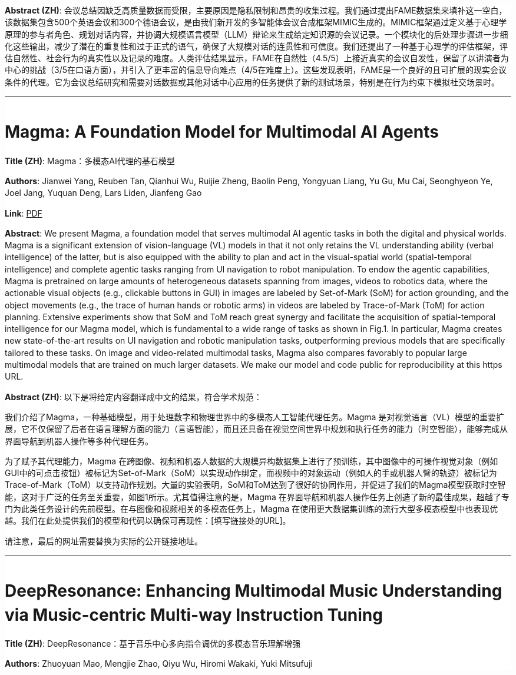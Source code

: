 **Abstract (ZH)**: 会议总结因缺乏高质量数据而受限，主要原因是隐私限制和昂贵的收集过程。我们通过提出FAME数据集来填补这一空白，该数据集包含500个英语会议和300个德语会议，是由我们新开发的多智能体会议合成框架MIMIC生成的。MIMIC框架通过定义基于心理学原理的参与者角色、规划对话内容，并协调大规模语言模型（LLM）辩论来生成给定知识源的会议记录。一个模块化的后处理步骤进一步细化这些输出，减少了潜在的重复性和过于正式的语气，确保了大规模对话的连贯性和可信度。我们还提出了一种基于心理学的评估框架，评估自然性、社会行为的真实性以及记录的难度。人类评估结果显示，FAME在自然性（4.5/5）上接近真实的会议自发性，保留了以讲演者为中心的挑战（3/5在口语方面），并引入了更丰富的信息导向难点（4/5在难度上）。这些发现表明，FAME是一个良好的且可扩展的现实会议条件的代理。它为会议总结研究和需要对话数据或其他对话中心应用的任务提供了新的测试场景，特别是在行为约束下模拟社交场景时。 

---
# Magma: A Foundation Model for Multimodal AI Agents 

**Title (ZH)**: Magma：多模态AI代理的基石模型 

**Authors**: Jianwei Yang, Reuben Tan, Qianhui Wu, Ruijie Zheng, Baolin Peng, Yongyuan Liang, Yu Gu, Mu Cai, Seonghyeon Ye, Joel Jang, Yuquan Deng, Lars Liden, Jianfeng Gao  

**Link**: [PDF](https://arxiv.org/pdf/2502.13130)  

**Abstract**: We present Magma, a foundation model that serves multimodal AI agentic tasks in both the digital and physical worlds. Magma is a significant extension of vision-language (VL) models in that it not only retains the VL understanding ability (verbal intelligence) of the latter, but is also equipped with the ability to plan and act in the visual-spatial world (spatial-temporal intelligence) and complete agentic tasks ranging from UI navigation to robot manipulation. To endow the agentic capabilities, Magma is pretrained on large amounts of heterogeneous datasets spanning from images, videos to robotics data, where the actionable visual objects (e.g., clickable buttons in GUI) in images are labeled by Set-of-Mark (SoM) for action grounding, and the object movements (e.g., the trace of human hands or robotic arms) in videos are labeled by Trace-of-Mark (ToM) for action planning. Extensive experiments show that SoM and ToM reach great synergy and facilitate the acquisition of spatial-temporal intelligence for our Magma model, which is fundamental to a wide range of tasks as shown in Fig.1. In particular, Magma creates new state-of-the-art results on UI navigation and robotic manipulation tasks, outperforming previous models that are specifically tailored to these tasks. On image and video-related multimodal tasks, Magma also compares favorably to popular large multimodal models that are trained on much larger datasets. We make our model and code public for reproducibility at this https URL. 

**Abstract (ZH)**: 以下是将给定内容翻译成中文的结果，符合学术规范：

我们介绍了Magma，一种基础模型，用于处理数字和物理世界中的多模态人工智能代理任务。Magma 是对视觉语言（VL）模型的重要扩展，它不仅保留了后者在语言理解方面的能力（言语智能），而且还具备在视觉空间世界中规划和执行任务的能力（时空智能），能够完成从界面导航到机器人操作等多种代理任务。

为了赋予其代理能力，Magma 在跨图像、视频和机器人数据的大规模异构数据集上进行了预训练，其中图像中的可操作视觉对象（例如GUI中的可点击按钮）被标记为Set-of-Mark（SoM）以实现动作绑定，而视频中的对象运动（例如人的手或机器人臂的轨迹）被标记为Trace-of-Mark（ToM）以支持动作规划。大量的实验表明，SoM和ToM达到了很好的协同作用，并促进了我们的Magma模型获取时空智能，这对于广泛的任务至关重要，如图1所示。尤其值得注意的是，Magma 在界面导航和机器人操作任务上创造了新的最佳成果，超越了专门为此类任务设计的先前模型。在与图像和视频相关的多模态任务上，Magma 在使用更大数据集训练的流行大型多模态模型中也表现优越。我们在此处提供我们的模型和代码以确保可再现性：[填写链接处的URL]。

请注意，最后的网址需要替换为实际的公开链接地址。 

---
# DeepResonance: Enhancing Multimodal Music Understanding via Music-centric Multi-way Instruction Tuning 

**Title (ZH)**: DeepResonance：基于音乐中心多向指令调优的多模态音乐理解增强 

**Authors**: Zhuoyuan Mao, Mengjie Zhao, Qiyu Wu, Hiromi Wakaki, Yuki Mitsufuji  
